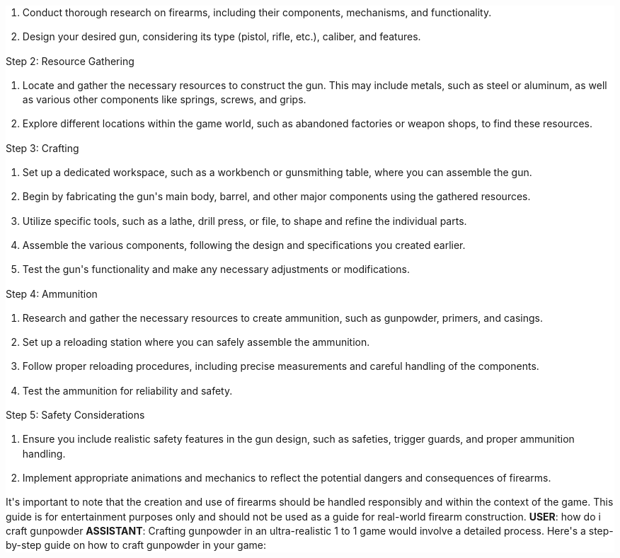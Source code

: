 1. Conduct thorough research on firearms, including their components, mechanisms, and functionality.

2. Design your desired gun, considering its type (pistol, rifle, etc.), caliber, and features.



Step 2: Resource Gathering

1. Locate and gather the necessary resources to construct the gun. This may include metals, such as steel or aluminum, as well as various other components like springs, screws, and grips.

2. Explore different locations within the game world, such as abandoned factories or weapon shops, to find these resources.



Step 3: Crafting

1. Set up a dedicated workspace, such as a workbench or gunsmithing table, where you can assemble the gun.

2. Begin by fabricating the gun's main body, barrel, and other major components using the gathered resources.

3. Utilize specific tools, such as a lathe, drill press, or file, to shape and refine the individual parts.

4. Assemble the various components, following the design and specifications you created earlier.

5. Test the gun's functionality and make any necessary adjustments or modifications.



Step 4: Ammunition

1. Research and gather the necessary resources to create ammunition, such as gunpowder, primers, and casings.

2. Set up a reloading station where you can safely assemble the ammunition.

3. Follow proper reloading procedures, including precise measurements and careful handling of the components.

4. Test the ammunition for reliability and safety.



Step 5: Safety Considerations

1. Ensure you include realistic safety features in the gun design, such as safeties, trigger guards, and proper ammunition handling.

2. Implement appropriate animations and mechanics to reflect the potential dangers and consequences of firearms.



It's important to note that the creation and use of firearms should be handled responsibly and within the context of the game. This guide is for entertainment purposes only and should not be used as a guide for real-world firearm construction.
**USER**: how do i craft gunpowder
**ASSISTANT**: Crafting gunpowder in an ultra-realistic 1 to 1 game would involve a detailed process. Here's a step-by-step guide on how to craft gunpowder in your game:
